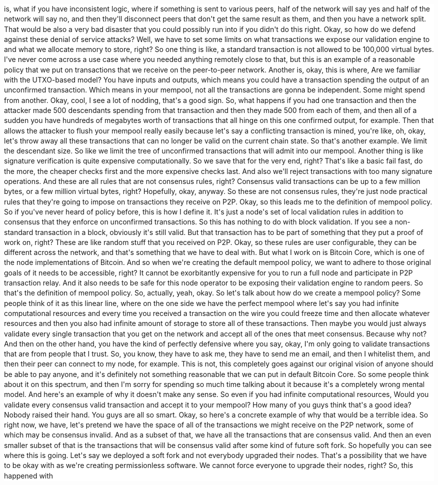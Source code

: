 is, what if you have inconsistent logic, where if something is sent to various peers, half of the network will say yes and half of the network will say no, and then they'll disconnect peers that don't get the same result as them, and then you have a network split. That would be also a very bad disaster that you could possibly run into if you didn't do this right. Okay, so how do we defend against these denial of service attacks? Well, we have to set some limits on what transactions we expose our validation engine to and what we allocate memory to store, right? So one thing is like, a standard transaction is not allowed to be 100,000 virtual bytes. I've never come across a use case where you needed anything remotely close to that, but this is an example of a reasonable policy that we put on transactions that we receive on the peer-to-peer network. Another is, okay, this is where, Are we familiar with the UTXO-based model? You have inputs and outputs, which means you could have a transaction spending the output of an unconfirmed transaction. Which means in your mempool, not all the transactions are gonna be independent. Some might spend from another. Okay, cool, I see a lot of nodding, that's a good sign. So, what happens if you had one transaction and then the attacker made 500 descendants spending from that transaction and then they made 500 from each of them, and then all of a sudden you have hundreds of megabytes worth of transactions that all hinge on this one confirmed output, for example. Then that allows the attacker to flush your mempool really easily because let's say a conflicting transaction is mined, you're like, oh, okay, let's throw away all these transactions that can no longer be valid on the current chain state. So that's another example. We limit the descendant size. So like we limit the tree of unconfirmed transactions that will admit into our mempool. Another thing is like signature verification is quite expensive computationally. So we save that for the very end, right? That's like a basic fail fast, do the more, the cheaper checks first and the more expensive checks last. And also we'll reject transactions with too many signature operations. And these are all rules that are not consensus rules, right? Consensus valid transactions can be up to a few million bytes, or a few million virtual bytes, right? Hopefully, okay, anyway. So these are not consensus rules, they're just node practical rules that they're going to impose on transactions they receive on P2P. Okay, so this leads me to the definition of mempool policy. So if you've never heard of policy before, this is how I define it. It's just a node's set of local validation rules in addition to consensus that they enforce on unconfirmed transactions. So this has nothing to do with block validation. If you see a non-standard transaction in a block, obviously it's still valid. But that transaction has to be part of something that they put a proof of work on, right? These are like random stuff that you received on P2P. Okay, so these rules are user configurable, they can be different across the network, and that's something that we have to deal with. But what I work on is Bitcoin Core, which is one of the node implementations of Bitcoin. And so when we're creating the default mempool policy, we want to adhere to those original goals of it needs to be accessible, right? It cannot be exorbitantly expensive for you to run a full node and participate in P2P transaction relay. And it also needs to be safe for this node operator to be exposing their validation engine to random peers. So that's the definition of mempool policy. So, actually, yeah, okay. So let's talk about how do we create a mempool policy? Some people think of it as this linear line, where on the one side we have the perfect mempool where let's say you had infinite computational resources and every time you received a transaction on the wire you could freeze time and then allocate whatever resources and then you also had infinite amount of storage to store all of these transactions. Then maybe you would just always validate every single transaction that you get on the network and accept all of the ones that meet consensus. Because why not? And then on the other hand, you have the kind of perfectly defensive where you say, okay, I'm only going to validate transactions that are from people that I trust. So, you know, they have to ask me, they have to send me an email, and then I whitelist them, and then their peer can connect to my node, for example. This is not, this completely goes against our original vision of anyone should be able to pay anyone, and it's definitely not something reasonable that we can put in default Bitcoin Core. So some people think about it on this spectrum, and then I'm sorry for spending so much time talking about it because it's a completely wrong mental model. And here's an example of why it doesn't make any sense. So even if you had infinite computational resources, Would you validate every consensus valid transaction and accept it to your mempool? How many of you guys think that's a good idea? Nobody raised their hand. You guys are all so smart. Okay, so here's a concrete example of why that would be a terrible idea. So right now, we have, let's pretend we have the space of all of the transactions we might receive on the P2P network, some of which may be consensus invalid. And as a subset of that, we have all the transactions that are consensus valid. And then an even smaller subset of that is the transactions that will be consensus valid after some kind of future soft fork. So hopefully you can see where this is going. Let's say we deployed a soft fork and not everybody upgraded their nodes. That's a possibility that we have to be okay with as we're creating permissionless software. We cannot force everyone to upgrade their nodes, right? So, this happened with